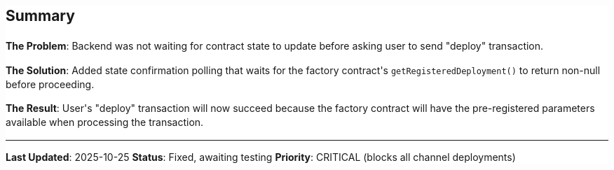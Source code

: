 ## Summary

**The Problem**: Backend was not waiting for contract state to update before asking user to send "deploy" transaction.

**The Solution**: Added state confirmation polling that waits for the factory contract's `getRegisteredDeployment()` to return non-null before proceeding.

**The Result**: User's "deploy" transaction will now succeed because the factory contract will have the pre-registered parameters available when processing the transaction.

---

**Last Updated**: 2025-10-25
**Status**: Fixed, awaiting testing
**Priority**: CRITICAL (blocks all channel deployments)
